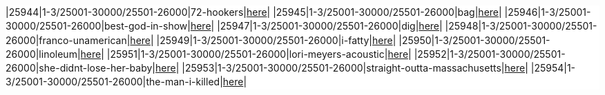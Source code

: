 |25944|1-3/25001-30000/25501-26000|72-hookers|[here](https://cdn.jsdelivr.net/gh/guitarchord/cc1-3/25001-30000/25501-26000/72-hookers.webp)|
|25945|1-3/25001-30000/25501-26000|bag|[here](https://cdn.jsdelivr.net/gh/guitarchord/cc1-3/25001-30000/25501-26000/bag.webp)|
|25946|1-3/25001-30000/25501-26000|best-god-in-show|[here](https://cdn.jsdelivr.net/gh/guitarchord/cc1-3/25001-30000/25501-26000/best-god-in-show.webp)|
|25947|1-3/25001-30000/25501-26000|dig|[here](https://cdn.jsdelivr.net/gh/guitarchord/cc1-3/25001-30000/25501-26000/dig.webp)|
|25948|1-3/25001-30000/25501-26000|franco-unamerican|[here](https://cdn.jsdelivr.net/gh/guitarchord/cc1-3/25001-30000/25501-26000/franco-unamerican.webp)|
|25949|1-3/25001-30000/25501-26000|i-fatty|[here](https://cdn.jsdelivr.net/gh/guitarchord/cc1-3/25001-30000/25501-26000/i-fatty.webp)|
|25950|1-3/25001-30000/25501-26000|linoleum|[here](https://cdn.jsdelivr.net/gh/guitarchord/cc1-3/25001-30000/25501-26000/linoleum.webp)|
|25951|1-3/25001-30000/25501-26000|lori-meyers-acoustic|[here](https://cdn.jsdelivr.net/gh/guitarchord/cc1-3/25001-30000/25501-26000/lori-meyers-acoustic.webp)|
|25952|1-3/25001-30000/25501-26000|she-didnt-lose-her-baby|[here](https://cdn.jsdelivr.net/gh/guitarchord/cc1-3/25001-30000/25501-26000/she-didnt-lose-her-baby.webp)|
|25953|1-3/25001-30000/25501-26000|straight-outta-massachusetts|[here](https://cdn.jsdelivr.net/gh/guitarchord/cc1-3/25001-30000/25501-26000/straight-outta-massachusetts.webp)|
|25954|1-3/25001-30000/25501-26000|the-man-i-killed|[here](https://cdn.jsdelivr.net/gh/guitarchord/cc1-3/25001-30000/25501-26000/the-man-i-killed.webp)|
